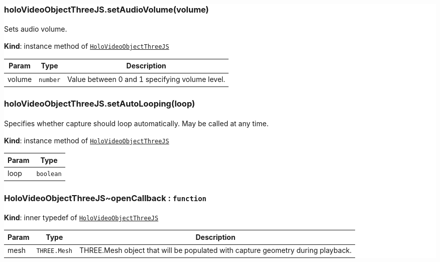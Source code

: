 ### holoVideoObjectThreeJS.setAudioVolume(volume)
Sets audio volume.

**Kind**: instance method of [<code>HoloVideoObjectThreeJS</code>](#HoloVideoObjectThreeJS)  

| Param | Type | Description |
| --- | --- | --- |
| volume | <code>number</code> | Value between 0 and 1 specifying volume level. |

<a name="HoloVideoObjectThreeJS+setAutoLooping"></a>

### holoVideoObjectThreeJS.setAutoLooping(loop)
Specifies whether capture should loop automatically. May be called at any time.

**Kind**: instance method of [<code>HoloVideoObjectThreeJS</code>](#HoloVideoObjectThreeJS)  

| Param | Type |
| --- | --- |
| loop | <code>boolean</code> | 

<a name="HoloVideoObjectThreeJS..openCallback"></a>

### HoloVideoObjectThreeJS~openCallback : <code>function</code>
**Kind**: inner typedef of [<code>HoloVideoObjectThreeJS</code>](#HoloVideoObjectThreeJS)  

| Param | Type | Description |
| --- | --- | --- |
| mesh | <code>THREE.Mesh</code> | THREE.Mesh object that will be populated with capture geometry during playback. |

